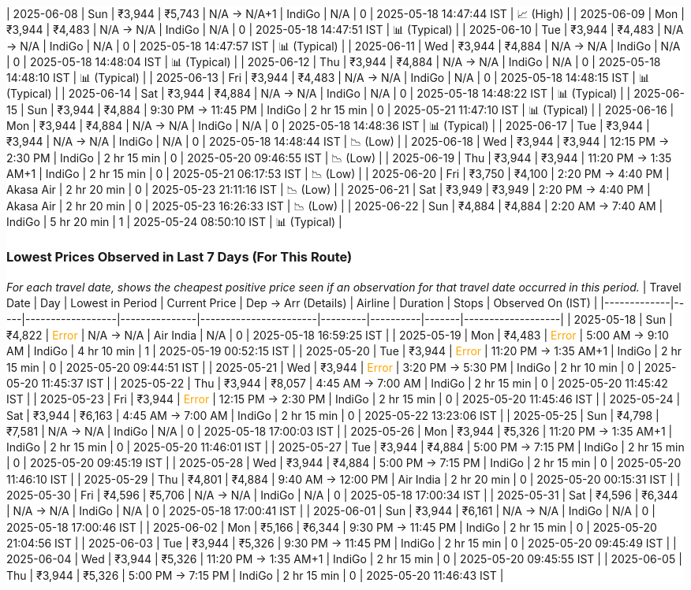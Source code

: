 | 2025-06-08   | Sun | ₹3,944 | ₹5,743 | N/A → N/A+1 | IndiGo | N/A | 0 | 2025-05-18 14:47:44 IST | 📈 (High) |
| 2025-06-09   | Mon | ₹3,944 | ₹4,483 | N/A → N/A | IndiGo | N/A | 0 | 2025-05-18 14:47:51 IST | 📊 (Typical) |
| 2025-06-10   | Tue | ₹3,944 | ₹4,483 | N/A → N/A | IndiGo | N/A | 0 | 2025-05-18 14:47:57 IST | 📊 (Typical) |
| 2025-06-11   | Wed | ₹3,944 | ₹4,884 | N/A → N/A | IndiGo | N/A | 0 | 2025-05-18 14:48:04 IST | 📊 (Typical) |
| 2025-06-12   | Thu | ₹3,944 | ₹4,884 | N/A → N/A | IndiGo | N/A | 0 | 2025-05-18 14:48:10 IST | 📊 (Typical) |
| 2025-06-13   | Fri | ₹3,944 | ₹4,483 | N/A → N/A | IndiGo | N/A | 0 | 2025-05-18 14:48:15 IST | 📊 (Typical) |
| 2025-06-14   | Sat | ₹3,944 | ₹4,884 | N/A → N/A | IndiGo | N/A | 0 | 2025-05-18 14:48:22 IST | 📊 (Typical) |
| 2025-06-15   | Sun | ₹3,944 | ₹4,884 | 9:30 PM → 11:45 PM | IndiGo | 2 hr 15 min | 0 | 2025-05-21 11:47:10 IST | 📊 (Typical) |
| 2025-06-16   | Mon | ₹3,944 | ₹4,884 | N/A → N/A | IndiGo | N/A | 0 | 2025-05-18 14:48:36 IST | 📊 (Typical) |
| 2025-06-17   | Tue | ₹3,944 | ₹3,944 | N/A → N/A | IndiGo | N/A | 0 | 2025-05-18 14:48:44 IST | 📉 (Low) |
| 2025-06-18   | Wed | ₹3,944 | ₹3,944 | 12:15 PM → 2:30 PM | IndiGo | 2 hr 15 min | 0 | 2025-05-20 09:46:55 IST | 📉 (Low) |
| 2025-06-19   | Thu | ₹3,944 | ₹3,944 | 11:20 PM → 1:35 AM+1 | IndiGo | 2 hr 15 min | 0 | 2025-05-21 06:17:53 IST | 📉 (Low) |
| 2025-06-20   | Fri | ₹3,750 | ₹4,100 | 2:20 PM → 4:40 PM | Akasa Air | 2 hr 20 min | 0 | 2025-05-23 21:11:16 IST | 📉 (Low) |
| 2025-06-21   | Sat | ₹3,949 | ₹3,949 | 2:20 PM → 4:40 PM | Akasa Air | 2 hr 20 min | 0 | 2025-05-23 16:26:33 IST | 📉 (Low) |
| 2025-06-22   | Sun | ₹4,884 | ₹4,884 | 2:20 AM → 7:40 AM | IndiGo | 5 hr 20 min | 1 | 2025-05-24 08:50:10 IST | 📊 (Typical) |

### Lowest Prices Observed in Last 7 Days (For This Route)
_For each travel date, shows the cheapest *positive* price seen if an observation for that travel date occurred in this period._
| Travel Date | Day | Lowest in Period | Current Price | Dep → Arr (Details) | Airline | Duration | Stops | Observed On (IST) |
|-------------|-----|------------------|---------------|-----------------------|---------|----------|-------|-------------------|
| 2025-05-18 | Sun | ₹4,822 | <span style='color:orange;'>Error</span> | N/A → N/A | Air India | N/A | 0 | 2025-05-18 16:59:25 IST |
| 2025-05-19 | Mon | ₹4,483 | <span style='color:orange;'>Error</span> | 5:00 AM → 9:10 AM | IndiGo | 4 hr 10 min | 1 | 2025-05-19 00:52:15 IST |
| 2025-05-20 | Tue | ₹3,944 | <span style='color:orange;'>Error</span> | 11:20 PM → 1:35 AM+1 | IndiGo | 2 hr 15 min | 0 | 2025-05-20 09:44:51 IST |
| 2025-05-21 | Wed | ₹3,944 | <span style='color:orange;'>Error</span> | 3:20 PM → 5:30 PM | IndiGo | 2 hr 10 min | 0 | 2025-05-20 11:45:37 IST |
| 2025-05-22 | Thu | ₹3,944 | ₹8,057 | 4:45 AM → 7:00 AM | IndiGo | 2 hr 15 min | 0 | 2025-05-20 11:45:42 IST |
| 2025-05-23 | Fri | ₹3,944 | <span style='color:orange;'>Error</span> | 12:15 PM → 2:30 PM | IndiGo | 2 hr 15 min | 0 | 2025-05-20 11:45:46 IST |
| 2025-05-24 | Sat | ₹3,944 | ₹6,163 | 4:45 AM → 7:00 AM | IndiGo | 2 hr 15 min | 0 | 2025-05-22 13:23:06 IST |
| 2025-05-25 | Sun | ₹4,798 | ₹7,581 | N/A → N/A | IndiGo | N/A | 0 | 2025-05-18 17:00:03 IST |
| 2025-05-26 | Mon | ₹3,944 | ₹5,326 | 11:20 PM → 1:35 AM+1 | IndiGo | 2 hr 15 min | 0 | 2025-05-20 11:46:01 IST |
| 2025-05-27 | Tue | ₹3,944 | ₹4,884 | 5:00 PM → 7:15 PM | IndiGo | 2 hr 15 min | 0 | 2025-05-20 09:45:19 IST |
| 2025-05-28 | Wed | ₹3,944 | ₹4,884 | 5:00 PM → 7:15 PM | IndiGo | 2 hr 15 min | 0 | 2025-05-20 11:46:10 IST |
| 2025-05-29 | Thu | ₹4,801 | ₹4,884 | 9:40 AM → 12:00 PM | Air India | 2 hr 20 min | 0 | 2025-05-20 00:15:31 IST |
| 2025-05-30 | Fri | ₹4,596 | ₹5,706 | N/A → N/A | IndiGo | N/A | 0 | 2025-05-18 17:00:34 IST |
| 2025-05-31 | Sat | ₹4,596 | ₹6,344 | N/A → N/A | IndiGo | N/A | 0 | 2025-05-18 17:00:41 IST |
| 2025-06-01 | Sun | ₹3,944 | ₹6,161 | N/A → N/A | IndiGo | N/A | 0 | 2025-05-18 17:00:46 IST |
| 2025-06-02 | Mon | ₹5,166 | ₹6,344 | 9:30 PM → 11:45 PM | IndiGo | 2 hr 15 min | 0 | 2025-05-20 21:04:56 IST |
| 2025-06-03 | Tue | ₹3,944 | ₹5,326 | 9:30 PM → 11:45 PM | IndiGo | 2 hr 15 min | 0 | 2025-05-20 09:45:49 IST |
| 2025-06-04 | Wed | ₹3,944 | ₹5,326 | 11:20 PM → 1:35 AM+1 | IndiGo | 2 hr 15 min | 0 | 2025-05-20 09:45:55 IST |
| 2025-06-05 | Thu | ₹3,944 | ₹5,326 | 5:00 PM → 7:15 PM | IndiGo | 2 hr 15 min | 0 | 2025-05-20 11:46:43 IST |